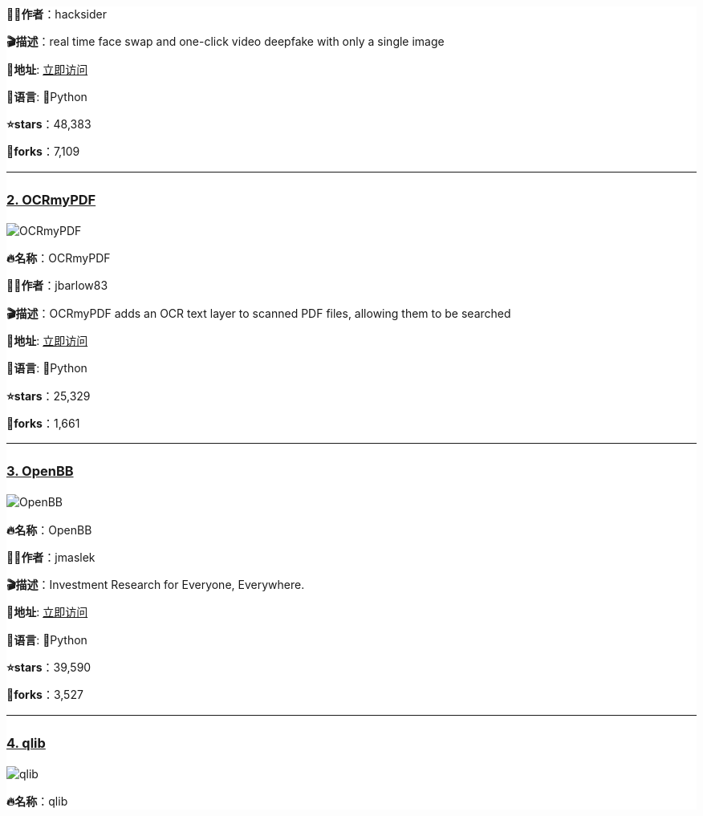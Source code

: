 **🧑‍💻作者**：hacksider 

**🎬描述**：real time face swap and one-click video deepfake with only a single image 

**🔗地址**: [立即访问](https://github.com//hacksider/Deep-Live-Cam) 

**👀语言**: 🔺Python 

**⭐stars**：48,383 

**📍forks**：7,109 

--- 

### [2. OCRmyPDF](https://github.com//ocrmypdf/OCRmyPDF) 

![OCRmyPDF](https://s0.wp.com/mshots/v1/https://github.com//ocrmypdf/OCRmyPDF?w=600&h=450) 

**🔥名称**：OCRmyPDF 

**🧑‍💻作者**：jbarlow83 

**🎬描述**：OCRmyPDF adds an OCR text layer to scanned PDF files, allowing them to be searched 

**🔗地址**: [立即访问](https://github.com//ocrmypdf/OCRmyPDF) 

**👀语言**: 🔺Python 

**⭐stars**：25,329 

**📍forks**：1,661 

--- 

### [3. OpenBB](https://github.com//OpenBB-finance/OpenBB) 

![OpenBB](https://s0.wp.com/mshots/v1/https://github.com//OpenBB-finance/OpenBB?w=600&h=450) 

**🔥名称**：OpenBB 

**🧑‍💻作者**：jmaslek 

**🎬描述**：Investment Research for Everyone, Everywhere. 

**🔗地址**: [立即访问](https://github.com//OpenBB-finance/OpenBB) 

**👀语言**: 🔺Python 

**⭐stars**：39,590 

**📍forks**：3,527 

--- 

### [4. qlib](https://github.com//microsoft/qlib) 

![qlib](https://s0.wp.com/mshots/v1/https://github.com//microsoft/qlib?w=600&h=450) 

**🔥名称**：qlib 
